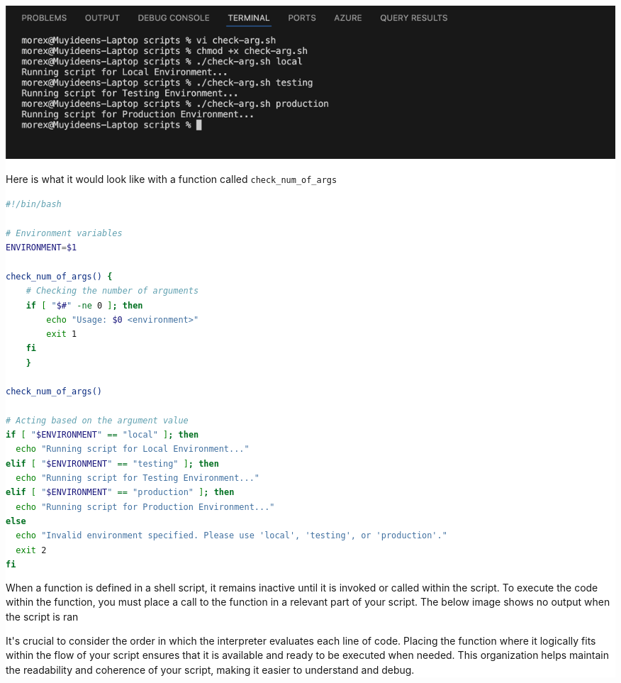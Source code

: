 ![check arg](./images/01.check-arg.png)

Here is what it would look like with a function called `check_num_of_args`

```bash
#!/bin/bash

# Environment variables
ENVIRONMENT=$1

check_num_of_args() {
    # Checking the number of arguments
    if [ "$#" -ne 0 ]; then
        echo "Usage: $0 <environment>"
        exit 1
    fi
    }

check_num_of_args()

# Acting based on the argument value
if [ "$ENVIRONMENT" == "local" ]; then
  echo "Running script for Local Environment..."
elif [ "$ENVIRONMENT" == "testing" ]; then
  echo "Running script for Testing Environment..."
elif [ "$ENVIRONMENT" == "production" ]; then
  echo "Running script for Production Environment..."
else
  echo "Invalid environment specified. Please use 'local', 'testing', or 'production'."
  exit 2
fi

```

When a function is defined in a shell script, it remains inactive until it is invoked or called within the script. To execute the code within the function, you must place a call to the function in a relevant part of your script. The below image shows no output when the script is ran


It's crucial to consider the order in which the interpreter evaluates each line of code. Placing the function where it logically fits within the flow of your script ensures that it is available and ready to be executed when needed. This organization helps maintain the readability and coherence of your script, making it easier to understand and debug.
